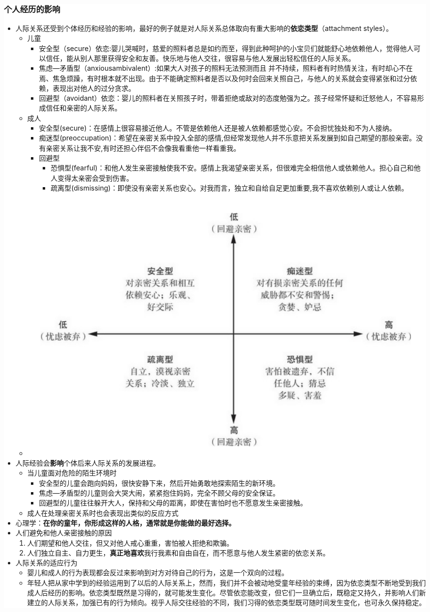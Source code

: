 ### 个人经历的影响

- 人际关系还受到个体经历和经验的影响，最好的例子就是对人际关系总体取向有重大影响的**依恋类型**（attachment styles）。
  - 儿童
    - 安全型（secure）依恋:婴儿哭喊时，慈爱的照料者总是如约而至，得到此种呵护的小宝贝们就能舒心地依赖他人，觉得他人可以信任，能从别人那里获得安全和友善。快乐地与他人交往，很容易与他人发展出轻松信任的人际关系。
    - 焦虑—矛盾型（anxiousambivalent）:如果大人对孩子的照料无法预测而且 并不持续，照料者有时热情关注，有时却心不在焉、焦急烦躁，有时根本就不出现。由于不能确定照料者是否以及何时会回来关照自己，与他人的关系就会变得紧张和过分依赖，表现出对他人的过分贪求。
    - 回避型（avoidant）依恋：婴儿的照料者在关照孩子时，带着拒绝或敌对的态度勉强为之。孩子经常怀疑和迁怒他人，不容易形成信任和亲密的人际关系。
  - 成人
    - 安全型(secure)：在感情上很容易接近他人。不管是依赖他人还是被人依赖都感觉心安。不会担忧独处和不为人接纳。
    - 痴迷型(preoccupation)：希望在亲密关系中投入全部的感情,但经常发现他人并不乐意把关系发展到如自己期望的那般亲密。没有亲密关系让我不安,有时还担心伴侣不会像我看重他一样看重我。
    - 回避型
      - 恐惧型(fearful)：和他人发生亲密接触使我不安。感情上我渴望亲密关系，但很难完全相信他人或依赖他人。担心自己和他人变得太亲密会受到伤害。
      - 疏离型(dismissing)：即使没有亲密关系也安心。对我而言，独立和自给自足更加重要,我不喜欢依赖别人或让人依赖。
  - ![image-20220710150122620](亲密关系.assets/image-20220710150122620.png)
- 人际经验会**影响**个体后来人际关系的发展进程。
  - 当儿童面对危险的陌生环境时
    - 安全型的儿童会跑向妈妈，很快安静下来，然后开始勇敢地探索陌生的新环境。
    - 焦虑—矛盾型的儿童则会大哭大闹，紧紧抱住妈妈，完全不顾父母的安全保证。
    - 回避型的儿童往往躲开大人，保持和父母的距离，即使在害怕时也不愿意发生亲密接触。
  - 成人在处理亲密关系时也会表现出类似的反应方式
- 心理学：**在你的童年，你形成这样的人格，通常就是你能做的最好选择。**
- 人们避免和他人亲密接触的原因
  1. 人们期望和他人交往，但又对他人戒心重重，害怕被人拒绝和欺骗。
  2. 人们独立自主、自力更生，**真正地喜欢**我行我素和自由自在，而不愿意与他人发生紧密的依恋关系。
- 人际关系的适应行为
  - 婴儿和成人的行为表现都会反过来影响到对方对待自己的行为，这是一个双向的过程。
  - 年轻人把从家中学到的经验运用到了以后的人际关系上，然而，我们并不会被动地受童年经验的束缚，因为依恋类型不断地受到我们成人后经历的影响。依恋类型既然是习得的，就可能发生变化。尽管依恋能改变，但它们一旦确立后，既稳定又持久，并影响人们新建立的人际关系，加强已有的行为倾向。视乎人际交往经验的不同，我们习得的依恋类型既可随时间发生变化，也可永久保持稳定。
